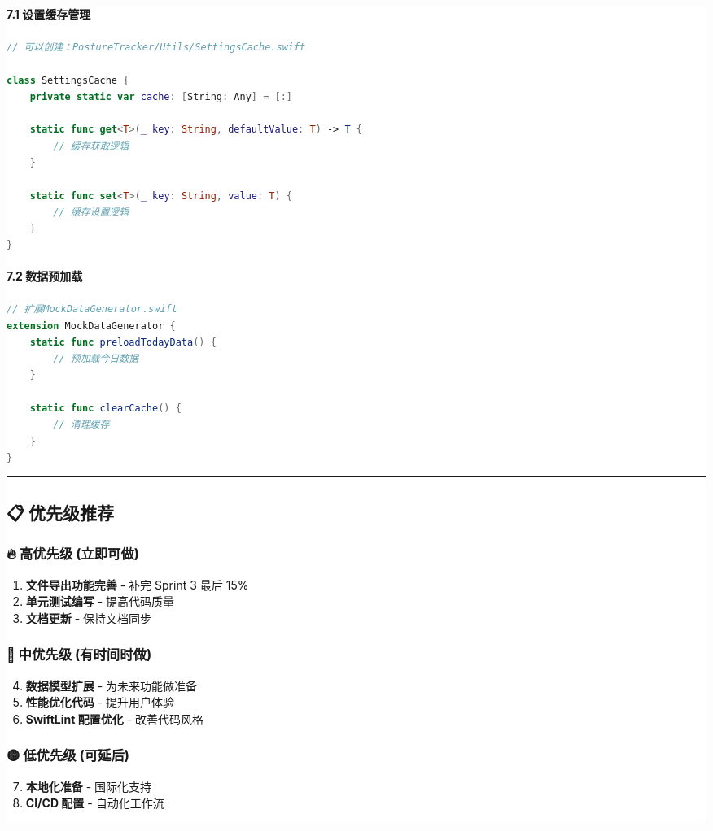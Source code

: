 #### 7.1 设置缓存管理

```swift
// 可以创建：PostureTracker/Utils/SettingsCache.swift

class SettingsCache {
    private static var cache: [String: Any] = [:]

    static func get<T>(_ key: String, defaultValue: T) -> T {
        // 缓存获取逻辑
    }

    static func set<T>(_ key: String, value: T) {
        // 缓存设置逻辑
    }
}
```

#### 7.2 数据预加载

```swift
// 扩展MockDataGenerator.swift
extension MockDataGenerator {
    static func preloadTodayData() {
        // 预加载今日数据
    }

    static func clearCache() {
        // 清理缓存
    }
}
```

---

## 📋 优先级推荐

### 🔥 高优先级 (立即可做)

1. **文件导出功能完善** - 补完 Sprint 3 最后 15%
2. **单元测试编写** - 提高代码质量
3. **文档更新** - 保持文档同步

### 🔵 中优先级 (有时间时做)

4. **数据模型扩展** - 为未来功能做准备
5. **性能优化代码** - 提升用户体验
6. **SwiftLint 配置优化** - 改善代码风格

### 🟡 低优先级 (可延后)

7. **本地化准备** - 国际化支持
8. **CI/CD 配置** - 自动化工作流

---